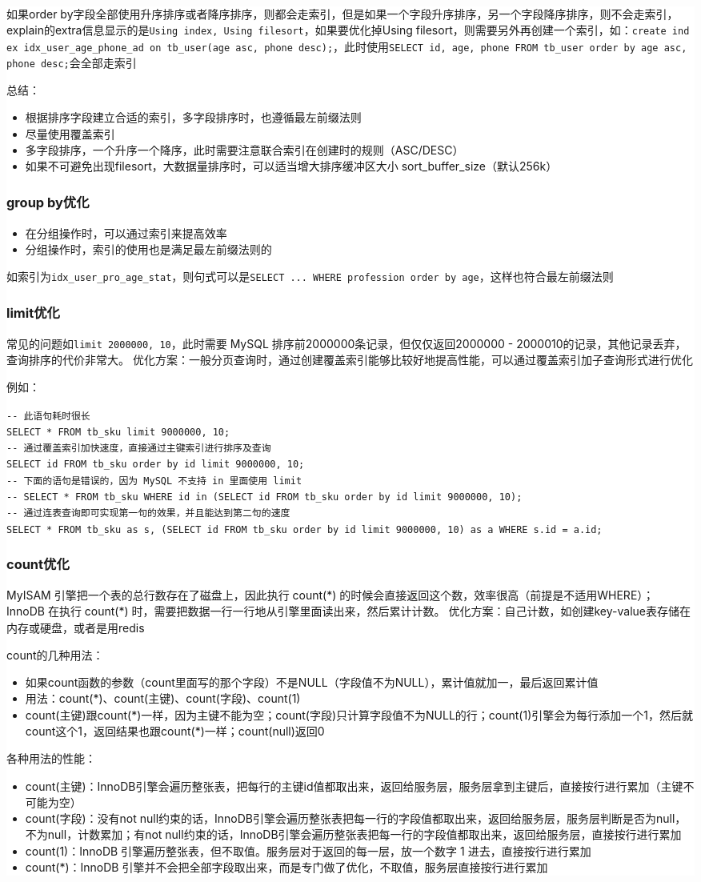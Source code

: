 如果order by字段全部使用升序排序或者降序排序，则都会走索引，但是如果一个字段升序排序，另一个字段降序排序，则不会走索引，explain的extra信息显示的是`Using index, Using filesort`，如果要优化掉Using filesort，则需要另外再创建一个索引，如：`create index idx_user_age_phone_ad on tb_user(age asc, phone desc);`，此时使用`SELECT id, age, phone FROM tb_user order by age asc, phone desc;`会全部走索引

总结：

- 根据排序字段建立合适的索引，多字段排序时，也遵循最左前缀法则
- 尽量使用覆盖索引
- 多字段排序，一个升序一个降序，此时需要注意联合索引在创建时的规则（ASC/DESC）
- 如果不可避免出现filesort，大数据量排序时，可以适当增大排序缓冲区大小 sort_buffer_size（默认256k）

### group by优化

- 在分组操作时，可以通过索引来提高效率
- 分组操作时，索引的使用也是满足最左前缀法则的

如索引为`idx_user_pro_age_stat`，则句式可以是`SELECT ... WHERE profession order by age`，这样也符合最左前缀法则

### limit优化

常见的问题如`limit 2000000, 10`，此时需要 MySQL 排序前2000000条记录，但仅仅返回2000000 - 2000010的记录，其他记录丢弃，查询排序的代价非常大。
优化方案：一般分页查询时，通过创建覆盖索引能够比较好地提高性能，可以通过覆盖索引加子查询形式进行优化

例如：

```mysql
-- 此语句耗时很长
SELECT * FROM tb_sku limit 9000000, 10;
-- 通过覆盖索引加快速度，直接通过主键索引进行排序及查询
SELECT id FROM tb_sku order by id limit 9000000, 10;
-- 下面的语句是错误的，因为 MySQL 不支持 in 里面使用 limit
-- SELECT * FROM tb_sku WHERE id in (SELECT id FROM tb_sku order by id limit 9000000, 10);
-- 通过连表查询即可实现第一句的效果，并且能达到第二句的速度
SELECT * FROM tb_sku as s, (SELECT id FROM tb_sku order by id limit 9000000, 10) as a WHERE s.id = a.id;
```

### count优化

MyISAM 引擎把一个表的总行数存在了磁盘上，因此执行 count(\*) 的时候会直接返回这个数，效率很高（前提是不适用WHERE）；
InnoDB 在执行 count(\*) 时，需要把数据一行一行地从引擎里面读出来，然后累计计数。
优化方案：自己计数，如创建key-value表存储在内存或硬盘，或者是用redis

count的几种用法：

- 如果count函数的参数（count里面写的那个字段）不是NULL（字段值不为NULL），累计值就加一，最后返回累计值
- 用法：count(\*)、count(主键)、count(字段)、count(1)
- count(主键)跟count(\*)一样，因为主键不能为空；count(字段)只计算字段值不为NULL的行；count(1)引擎会为每行添加一个1，然后就count这个1，返回结果也跟count(\*)一样；count(null)返回0

各种用法的性能：

- count(主键)：InnoDB引擎会遍历整张表，把每行的主键id值都取出来，返回给服务层，服务层拿到主键后，直接按行进行累加（主键不可能为空）
- count(字段)：没有not null约束的话，InnoDB引擎会遍历整张表把每一行的字段值都取出来，返回给服务层，服务层判断是否为null，不为null，计数累加；有not null约束的话，InnoDB引擎会遍历整张表把每一行的字段值都取出来，返回给服务层，直接按行进行累加
- count(1)：InnoDB 引擎遍历整张表，但不取值。服务层对于返回的每一层，放一个数字 1 进去，直接按行进行累加
- count(\*)：InnoDB 引擎并不会把全部字段取出来，而是专门做了优化，不取值，服务层直接按行进行累加
